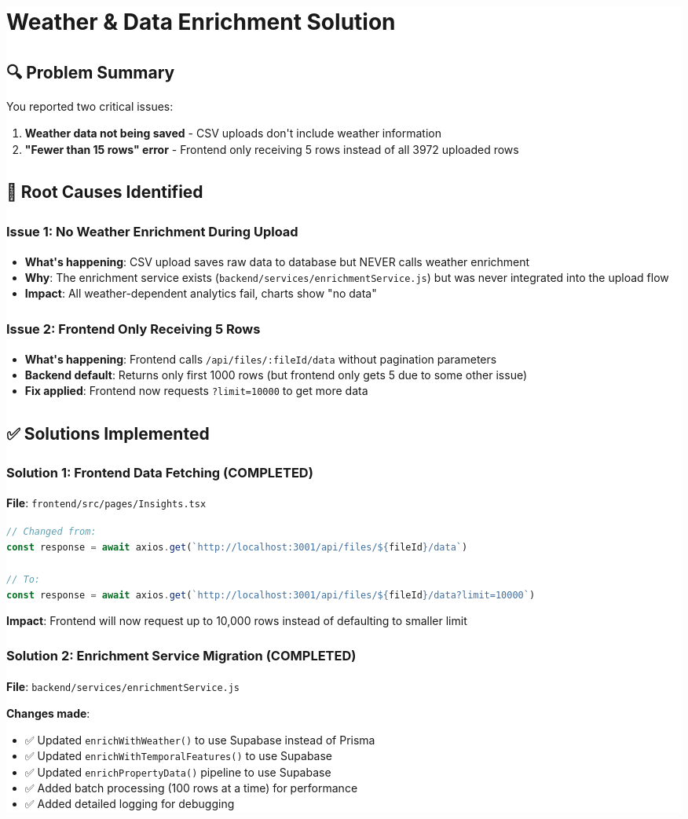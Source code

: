 # Weather & Data Enrichment Solution

## 🔍 Problem Summary

You reported two critical issues:

1. **Weather data not being saved** - CSV uploads don't include weather information
2. **"Fewer than 15 rows" error** - Frontend only receiving 5 rows instead of all 3972 uploaded rows

## 🎯 Root Causes Identified

### Issue 1: No Weather Enrichment During Upload

- **What's happening**: CSV upload saves raw data to database but NEVER calls weather enrichment
- **Why**: The enrichment service exists (`backend/services/enrichmentService.js`) but was never integrated into the upload flow
- **Impact**: All weather-dependent analytics fail, charts show "no data"

### Issue 2: Frontend Only Receiving 5 Rows

- **What's happening**: Frontend calls `/api/files/:fileId/data` without pagination parameters
- **Backend default**: Returns only first 1000 rows (but frontend only gets 5 due to some other issue)
- **Fix applied**: Frontend now requests `?limit=10000` to get more data

## ✅ Solutions Implemented

### Solution 1: Frontend Data Fetching (COMPLETED)

**File**: `frontend/src/pages/Insights.tsx`

```typescript
// Changed from:
const response = await axios.get(`http://localhost:3001/api/files/${fileId}/data`)

// To:
const response = await axios.get(`http://localhost:3001/api/files/${fileId}/data?limit=10000`)
```

**Impact**: Frontend will now request up to 10,000 rows instead of defaulting to smaller limit

### Solution 2: Enrichment Service Migration (COMPLETED)

**File**: `backend/services/enrichmentService.js`

**Changes made**:

- ✅ Updated `enrichWithWeather()` to use Supabase instead of Prisma
- ✅ Updated `enrichWithTemporalFeatures()` to use Supabase
- ✅ Updated `enrichPropertyData()` pipeline to use Supabase
- ✅ Added batch processing (100 rows at a time) for performance
- ✅ Added detailed logging for debugging
